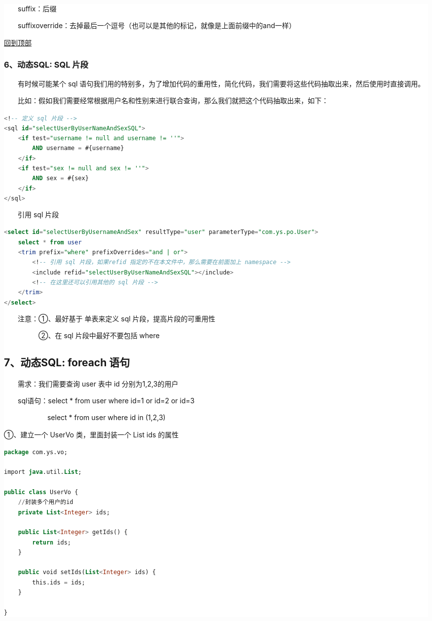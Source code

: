 　　suffix：后缀　　

　　suffixoverride：去掉最后一个逗号（也可以是其他的标记，就像是上面前缀中的and一样）

[回到顶部](https://www.cnblogs.com/ysocean/p/7289529.html#_labelTop)

### 6、动态SQL: SQL 片段

　　有时候可能某个 sql 语句我们用的特别多，为了增加代码的重用性，简化代码，我们需要将这些代码抽取出来，然后使用时直接调用。

　　比如：假如我们需要经常根据用户名和性别来进行联合查询，那么我们就把这个代码抽取出来，如下：

```sql
<!-- 定义 sql 片段 -->
<sql id="selectUserByUserNameAndSexSQL">
    <if test="username != null and username != ''">
        AND username = #{username}
    </if>
    <if test="sex != null and sex != ''">
        AND sex = #{sex}
    </if>
</sql>
```

　　引用 sql 片段

```sql
<select id="selectUserByUsernameAndSex" resultType="user" parameterType="com.ys.po.User">
    select * from user
    <trim prefix="where" prefixOverrides="and | or">
        <!-- 引用 sql 片段，如果refid 指定的不在本文件中，那么需要在前面加上 namespace -->
        <include refid="selectUserByUserNameAndSexSQL"></include>
        <!-- 在这里还可以引用其他的 sql 片段 -->
    </trim>
</select>
```

　　注意：①、最好基于 单表来定义 sql 片段，提高片段的可重用性

　　　　　②、在 sql 片段中最好不要包括 where 


## 7、动态SQL: foreach 语句

　　需求：我们需要查询 user 表中 id 分别为1,2,3的用户

　　sql语句：select * from user where id=1 or id=2 or id=3

　　　　　　 select * from user where id in (1,2,3)

①、建立一个 UserVo 类，里面封装一个 List<Integer> ids 的属性

```sql
package com.ys.vo;
 
import java.util.List;
 
public class UserVo {
    //封装多个用户的id
    private List<Integer> ids;
 
    public List<Integer> getIds() {
        return ids;
    }
 
    public void setIds(List<Integer> ids) {
        this.ids = ids;
    }
 
}　　
```